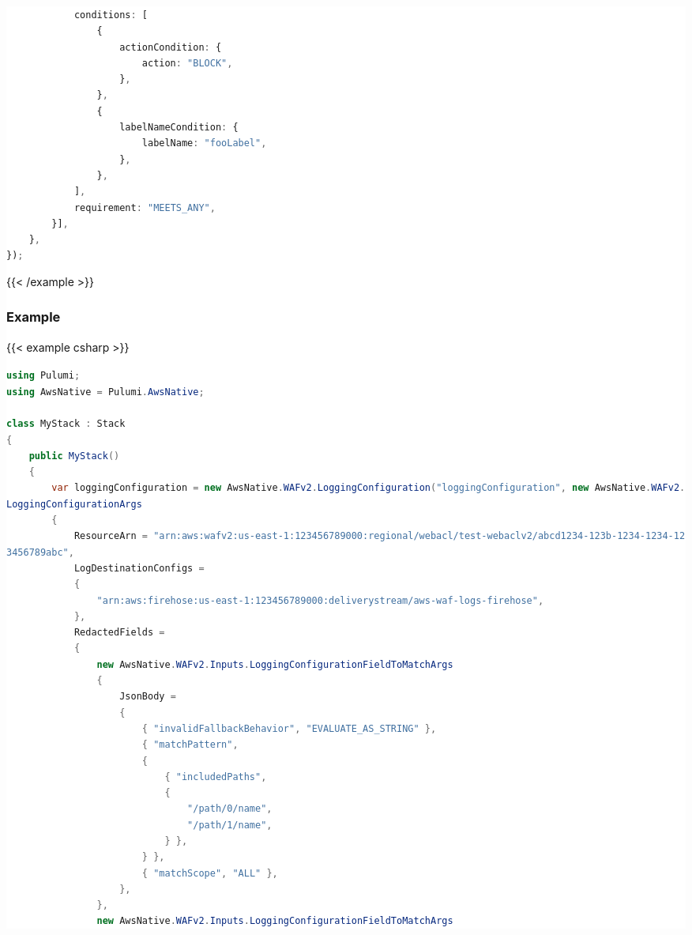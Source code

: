 ```typescript
            conditions: [
                {
                    actionCondition: {
                        action: "BLOCK",
                    },
                },
                {
                    labelNameCondition: {
                        labelName: "fooLabel",
                    },
                },
            ],
            requirement: "MEETS_ANY",
        }],
    },
});

```


{{< /example >}}




### Example


{{< example csharp >}}

```csharp
using Pulumi;
using AwsNative = Pulumi.AwsNative;

class MyStack : Stack
{
    public MyStack()
    {
        var loggingConfiguration = new AwsNative.WAFv2.LoggingConfiguration("loggingConfiguration", new AwsNative.WAFv2.LoggingConfigurationArgs
        {
            ResourceArn = "arn:aws:wafv2:us-east-1:123456789000:regional/webacl/test-webaclv2/abcd1234-123b-1234-1234-123456789abc",
            LogDestinationConfigs = 
            {
                "arn:aws:firehose:us-east-1:123456789000:deliverystream/aws-waf-logs-firehose",
            },
            RedactedFields = 
            {
                new AwsNative.WAFv2.Inputs.LoggingConfigurationFieldToMatchArgs
                {
                    JsonBody = 
                    {
                        { "invalidFallbackBehavior", "EVALUATE_AS_STRING" },
                        { "matchPattern", 
                        {
                            { "includedPaths", 
                            {
                                "/path/0/name",
                                "/path/1/name",
                            } },
                        } },
                        { "matchScope", "ALL" },
                    },
                },
                new AwsNative.WAFv2.Inputs.LoggingConfigurationFieldToMatchArgs
```